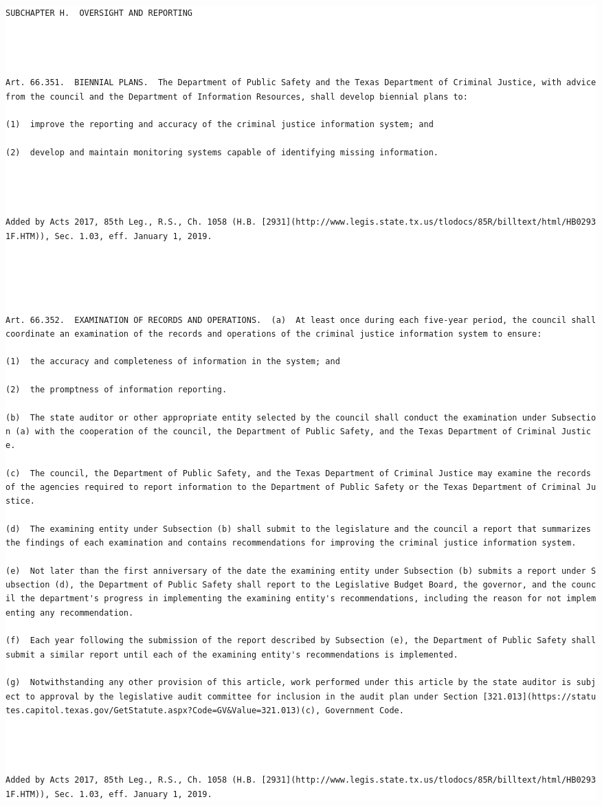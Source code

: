     
    
    
    SUBCHAPTER H.  OVERSIGHT AND REPORTING
    
      
    
    
    Art. 66.351.  BIENNIAL PLANS.  The Department of Public Safety and the Texas Department of Criminal Justice, with advice from the council and the Department of Information Resources, shall develop biennial plans to:
    
    (1)  improve the reporting and accuracy of the criminal justice information system; and
    
    (2)  develop and maintain monitoring systems capable of identifying missing information.
    
    
    
    
    Added by Acts 2017, 85th Leg., R.S., Ch. 1058 (H.B. [2931](http://www.legis.state.tx.us/tlodocs/85R/billtext/html/HB02931F.HTM)), Sec. 1.03, eff. January 1, 2019.
    
    
    
    
    
    Art. 66.352.  EXAMINATION OF RECORDS AND OPERATIONS.  (a)  At least once during each five-year period, the council shall coordinate an examination of the records and operations of the criminal justice information system to ensure:
    
    (1)  the accuracy and completeness of information in the system; and
    
    (2)  the promptness of information reporting.
    
    (b)  The state auditor or other appropriate entity selected by the council shall conduct the examination under Subsection (a) with the cooperation of the council, the Department of Public Safety, and the Texas Department of Criminal Justice.
    
    (c)  The council, the Department of Public Safety, and the Texas Department of Criminal Justice may examine the records of the agencies required to report information to the Department of Public Safety or the Texas Department of Criminal Justice.
    
    (d)  The examining entity under Subsection (b) shall submit to the legislature and the council a report that summarizes the findings of each examination and contains recommendations for improving the criminal justice information system.
    
    (e)  Not later than the first anniversary of the date the examining entity under Subsection (b) submits a report under Subsection (d), the Department of Public Safety shall report to the Legislative Budget Board, the governor, and the council the department's progress in implementing the examining entity's recommendations, including the reason for not implementing any recommendation.
    
    (f)  Each year following the submission of the report described by Subsection (e), the Department of Public Safety shall submit a similar report until each of the examining entity's recommendations is implemented.
    
    (g)  Notwithstanding any other provision of this article, work performed under this article by the state auditor is subject to approval by the legislative audit committee for inclusion in the audit plan under Section [321.013](https://statutes.capitol.texas.gov/GetStatute.aspx?Code=GV&Value=321.013)(c), Government Code.
    
    
    
    
    Added by Acts 2017, 85th Leg., R.S., Ch. 1058 (H.B. [2931](http://www.legis.state.tx.us/tlodocs/85R/billtext/html/HB02931F.HTM)), Sec. 1.03, eff. January 1, 2019.
    